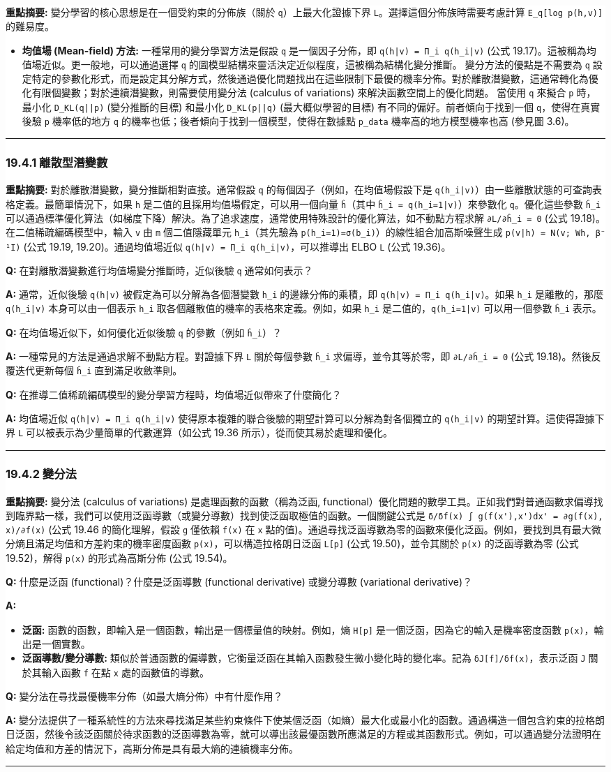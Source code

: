 **重點摘要:**
變分學習的核心思想是在一個受約束的分佈族（關於 `q`）上最大化證據下界 `L`。選擇這個分佈族時需要考慮計算 `E_q[log p(h,v)]` 的難易度。
*   **均值場 (Mean-field) 方法:** 一種常用的變分學習方法是假設 `q` 是一個因子分佈，即 `q(h|v) = Π_i q(h_i|v)` (公式 19.17)。這被稱為均值場近似。更一般地，可以通過選擇 `q` 的圖模型結構來靈活決定近似程度，這被稱為結構化變分推斷。
變分方法的優點是不需要為 `q` 設定特定的參數化形式，而是設定其分解方式，然後通過優化問題找出在這些限制下最優的機率分佈。對於離散潛變數，這通常轉化為優化有限個變數；對於連續潛變數，則需要使用變分法 (calculus of variations) 來解決函數空間上的優化問題。
當使用 `q` 來擬合 `p` 時，最小化 `D_KL(q||p)` (變分推斷的目標) 和最小化 `D_KL(p||q)` (最大概似學習的目標) 有不同的偏好。前者傾向于找到一個 `q`，使得在真實後驗 `p` 機率低的地方 `q` 的機率也低；後者傾向于找到一個模型，使得在數據點 `p_data` 機率高的地方模型機率也高 (參見圖 3.6)。

---

### 19.4.1 離散型潛變數

**重點摘要:**
對於離散潛變數，變分推斷相對直接。通常假設 `q` 的每個因子（例如，在均值場假設下是 `q(h_i|v)`）由一些離散狀態的可查詢表格定義。最簡單情況下，如果 `h` 是二值的且採用均值場假定，可以用一個向量 `ĥ`（其中 `ĥ_i = q(h_i=1|v)`）來參數化 `q`。優化這些參數 `ĥ_i` 可以通過標準優化算法（如梯度下降）解決。為了追求速度，通常使用特殊設計的優化算法，如不動點方程求解 `∂L/∂ĥ_i = 0` (公式 19.18)。在二值稀疏編碼模型中，輸入 `v` 由 `m` 個二值隱藏單元 `h_i`（其先驗為 `p(h_i=1)=σ(b_i)`）的線性組合加高斯噪聲生成 `p(v|h) = N(v; Wh, β⁻¹I)` (公式 19.19, 19.20)。通過均值場近似 `q(h|v) = Π_i q(h_i|v)`，可以推導出 ELBO `L` (公式 19.36)。


**Q:** 在對離散潛變數進行均值場變分推斷時，近似後驗 `q` 通常如何表示？

**A:** 通常，近似後驗 `q(h|v)` 被假定為可以分解為各個潛變數 `h_i` 的邊緣分佈的乘積，即 `q(h|v) = Π_i q(h_i|v)`。如果 `h_i` 是離散的，那麼 `q(h_i|v)` 本身可以由一個表示 `h_i` 取各個離散值的機率的表格來定義。例如，如果 `h_i` 是二值的，`q(h_i=1|v)` 可以用一個參數 `ĥ_i` 表示。

**Q:** 在均值場近似下，如何優化近似後驗 `q` 的參數（例如 `ĥ_i`）？

**A:** 一種常見的方法是通過求解不動點方程。對證據下界 `L` 關於每個參數 `ĥ_i` 求偏導，並令其等於零，即 `∂L/∂ĥ_i = 0` (公式 19.18)。然後反覆迭代更新每個 `ĥ_i` 直到滿足收斂準則。

**Q:** 在推導二值稀疏編碼模型的變分學習方程時，均值場近似帶來了什麼簡化？

**A:** 均值場近似 `q(h|v) = Π_i q(h_i|v)` 使得原本複雜的聯合後驗的期望計算可以分解為對各個獨立的 `q(h_i|v)` 的期望計算。這使得證據下界 `L` 可以被表示為少量簡單的代數運算（如公式 19.36 所示），從而使其易於處理和優化。

---

### 19.4.2 變分法

**重點摘要:**
變分法 (calculus of variations) 是處理函數的函數（稱為泛函, functional）優化問題的數學工具。正如我們對普通函數求偏導找到臨界點一樣，我們可以使用泛函導數（或變分導數）找到使泛函取極值的函數。一個關鍵公式是 `δ/δf(x) ∫ g(f(x'),x')dx' = ∂g(f(x),x)/∂f(x)` (公式 19.46 的簡化理解，假設 `g` 僅依賴 `f(x)` 在 `x` 點的值)。通過尋找泛函導數為零的函數來優化泛函。例如，要找到具有最大微分熵且滿足均值和方差約束的機率密度函數 `p(x)`，可以構造拉格朗日泛函 `L[p]` (公式 19.50)，並令其關於 `p(x)` 的泛函導數為零 (公式 19.52)，解得 `p(x)` 的形式為高斯分佈 (公式 19.54)。


**Q:** 什麼是泛函 (functional)？什麼是泛函導數 (functional derivative) 或變分導數 (variational derivative)？

**A:**
*   **泛函:** 函數的函數，即輸入是一個函數，輸出是一個標量值的映射。例如，熵 `H[p]` 是一個泛函，因為它的輸入是機率密度函數 `p(x)`，輸出是一個實數。
*   **泛函導數/變分導數:** 類似於普通函數的偏導數，它衡量泛函在其輸入函數發生微小變化時的變化率。記為 `δJ[f]/δf(x)`，表示泛函 `J` 關於其輸入函數 `f` 在點 `x` 處的函數值的導數。

**Q:** 變分法在尋找最優機率分佈（如最大熵分佈）中有什麼作用？

**A:** 變分法提供了一種系統性的方法來尋找滿足某些約束條件下使某個泛函（如熵）最大化或最小化的函數。通過構造一個包含約束的拉格朗日泛函，然後令該泛函關於待求函數的泛函導數為零，就可以導出該最優函數所應滿足的方程或其函數形式。例如，可以通過變分法證明在給定均值和方差的情況下，高斯分佈是具有最大熵的連續機率分佈。

---
